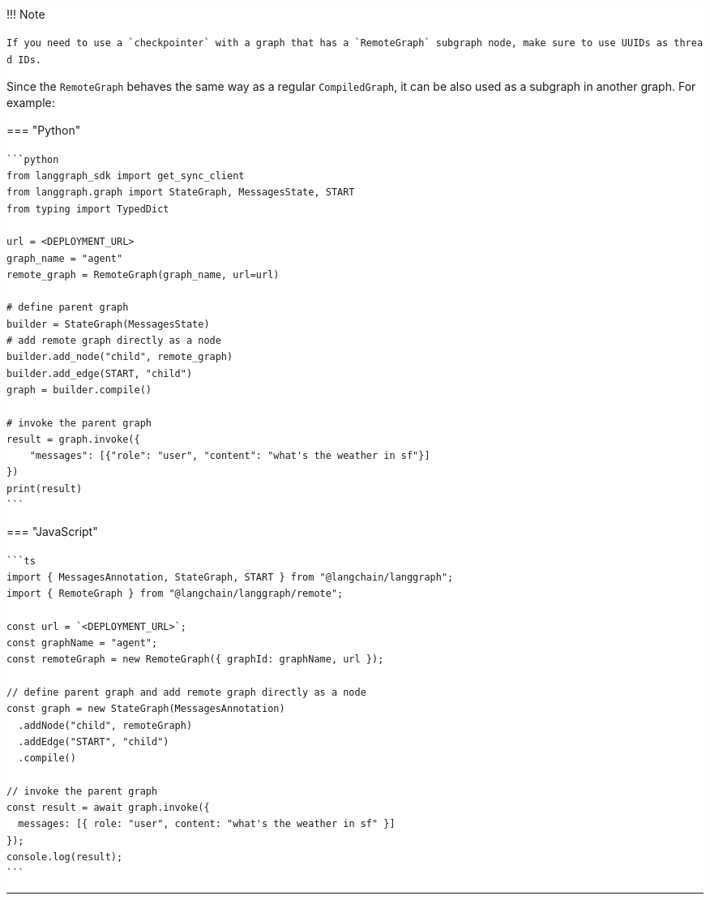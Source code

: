 !!! Note

    If you need to use a `checkpointer` with a graph that has a `RemoteGraph` subgraph node, make sure to use UUIDs as thread IDs.


Since the `RemoteGraph` behaves the same way as a regular `CompiledGraph`, it can be also used as a subgraph in another graph. For example:

=== "Python"

    ```python
    from langgraph_sdk import get_sync_client
    from langgraph.graph import StateGraph, MessagesState, START
    from typing import TypedDict

    url = <DEPLOYMENT_URL>
    graph_name = "agent"
    remote_graph = RemoteGraph(graph_name, url=url)

    # define parent graph
    builder = StateGraph(MessagesState)
    # add remote graph directly as a node
    builder.add_node("child", remote_graph)
    builder.add_edge(START, "child")
    graph = builder.compile()

    # invoke the parent graph
    result = graph.invoke({
        "messages": [{"role": "user", "content": "what's the weather in sf"}]
    })
    print(result)
    ```

=== "JavaScript"

    ```ts
    import { MessagesAnnotation, StateGraph, START } from "@langchain/langgraph";
    import { RemoteGraph } from "@langchain/langgraph/remote";

    const url = `<DEPLOYMENT_URL>`;
    const graphName = "agent";
    const remoteGraph = new RemoteGraph({ graphId: graphName, url });

    // define parent graph and add remote graph directly as a node
    const graph = new StateGraph(MessagesAnnotation)
      .addNode("child", remoteGraph)
      .addEdge("START", "child")
      .compile()

    // invoke the parent graph
    const result = await graph.invoke({
      messages: [{ role: "user", content: "what's the weather in sf" }]
    });
    console.log(result);
    ```

---